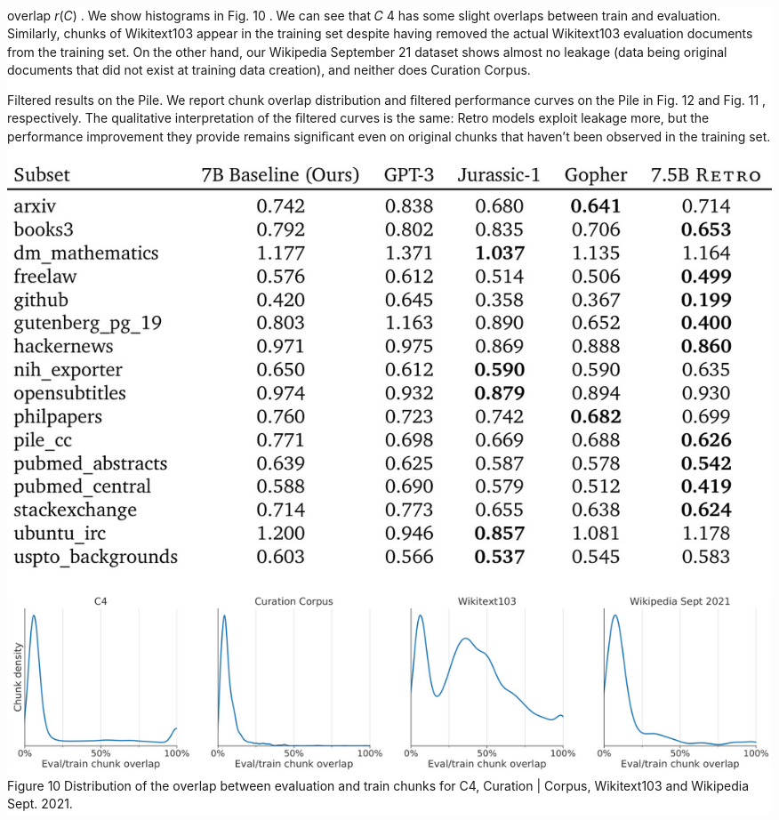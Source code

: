 overlap    $r(C)$  . We show histograms in  Fig. 10 . We can see that  𝐶 4 has some slight overlaps between train and evaluation. Similarly, chunks of Wikitext103 appear in the training set despite having removed the actual Wikitext103 evaluation documents from the training set. On the other hand, our Wikipedia September 21 dataset shows almost no leakage (data being original documents that did not exist at training data creation), and neither does Curation Corpus.  

Filtered results on the Pile. We report chunk overlap distribution and ﬁltered performance curves on the Pile in  Fig. 12  and  Fig. 11 , respectively. The qualitative interpretation of the ﬁltered curves is the same: Retro models exploit leakage more, but the performance improvement they provide remains signiﬁcant even on original chunks that haven’t been observed in the training set.  

![Table 15  Full results on The Pile, measured in bits-per-bytes.  Jurassic-1 and GPT-3 numbers are  | taken from  Lieber et al.  ( 2021 ). Gopher numbers are taken from  Rae et al.  ( 2021 ). ](images/07c7100e080e1c59d4c22567e36dd44c9da8f74f3f49c1c93c41eb9bba81226e.jpg)  

![](images/45375ac48587e3a876fffbe63316bad4103cdfab5da0ab8b10f78bd58d9c046e.jpg)  
Figure 10  Distribution of the overlap between evaluation and train chunks  for C4, Curation  | Corpus, Wikitext103 and Wikipedia Sept. 2021.  
